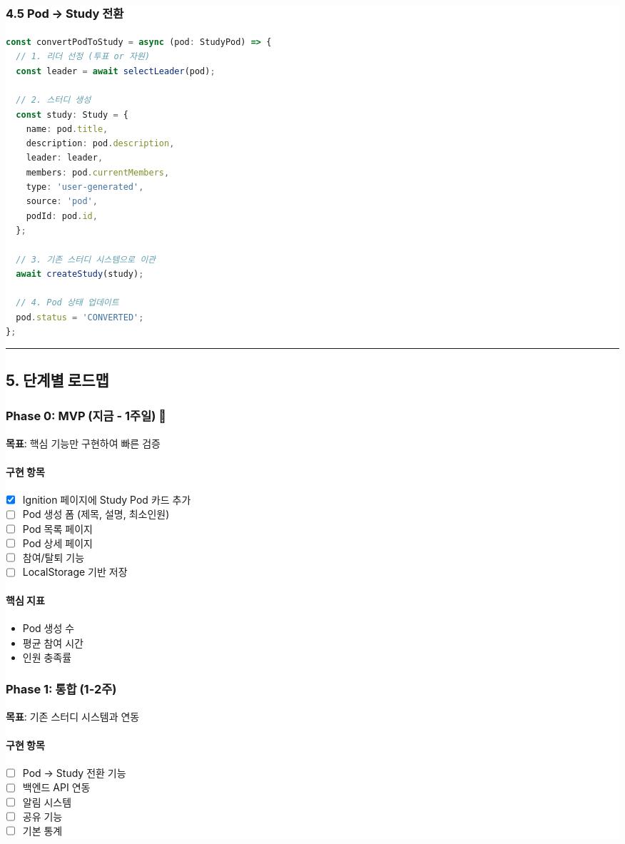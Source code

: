 ### 4.5 Pod → Study 전환

```typescript
const convertPodToStudy = async (pod: StudyPod) => {
  // 1. 리더 선정 (투표 or 자원)
  const leader = await selectLeader(pod);
  
  // 2. 스터디 생성
  const study: Study = {
    name: pod.title,
    description: pod.description,
    leader: leader,
    members: pod.currentMembers,
    type: 'user-generated',
    source: 'pod',
    podId: pod.id,
  };
  
  // 3. 기존 스터디 시스템으로 이관
  await createStudy(study);
  
  // 4. Pod 상태 업데이트
  pod.status = 'CONVERTED';
};
```

---

## 5. 단계별 로드맵

### Phase 0: MVP (지금 - 1주일) 🚀

**목표**: 핵심 기능만 구현하여 빠른 검증

#### 구현 항목
- [x] Ignition 페이지에 Study Pod 카드 추가
- [ ] Pod 생성 폼 (제목, 설명, 최소인원)
- [ ] Pod 목록 페이지
- [ ] Pod 상세 페이지
- [ ] 참여/탈퇴 기능
- [ ] LocalStorage 기반 저장

#### 핵심 지표
- Pod 생성 수
- 평균 참여 시간
- 인원 충족률

### Phase 1: 통합 (1-2주)

**목표**: 기존 스터디 시스템과 연동

#### 구현 항목
- [ ] Pod → Study 전환 기능
- [ ] 백엔드 API 연동
- [ ] 알림 시스템
- [ ] 공유 기능
- [ ] 기본 통계
